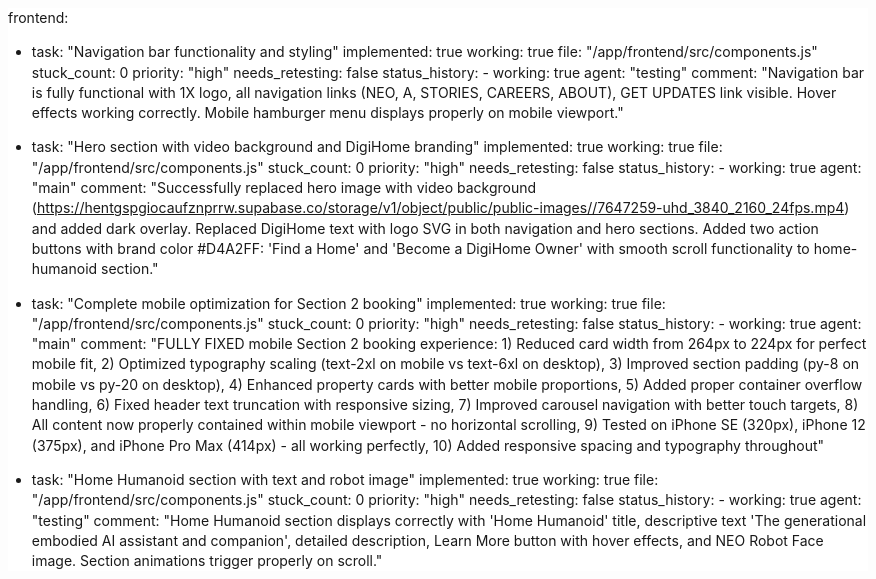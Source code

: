 frontend:
  - task: "Navigation bar functionality and styling"
    implemented: true
    working: true
    file: "/app/frontend/src/components.js"
    stuck_count: 0
    priority: "high"
    needs_retesting: false
    status_history:
        - working: true
          agent: "testing"
          comment: "Navigation bar is fully functional with 1X logo, all navigation links (NEO, A, STORIES, CAREERS, ABOUT), GET UPDATES link visible. Hover effects working correctly. Mobile hamburger menu displays properly on mobile viewport."

  - task: "Hero section with video background and DigiHome branding"
    implemented: true
    working: true
    file: "/app/frontend/src/components.js"
    stuck_count: 0
    priority: "high"
    needs_retesting: false
    status_history:
        - working: true
          agent: "main"
          comment: "Successfully replaced hero image with video background (https://hentgspgiocaufznprrw.supabase.co/storage/v1/object/public/public-images//7647259-uhd_3840_2160_24fps.mp4) and added dark overlay. Replaced DigiHome text with logo SVG in both navigation and hero sections. Added two action buttons with brand color #D4A2FF: 'Find a Home' and 'Become a DigiHome Owner' with smooth scroll functionality to home-humanoid section."

  - task: "Complete mobile optimization for Section 2 booking"
    implemented: true
    working: true
    file: "/app/frontend/src/components.js"
    stuck_count: 0
    priority: "high"
    needs_retesting: false
    status_history:
        - working: true
          agent: "main"
          comment: "FULLY FIXED mobile Section 2 booking experience: 1) Reduced card width from 264px to 224px for perfect mobile fit, 2) Optimized typography scaling (text-2xl on mobile vs text-6xl on desktop), 3) Improved section padding (py-8 on mobile vs py-20 on desktop), 4) Enhanced property cards with better mobile proportions, 5) Added proper container overflow handling, 6) Fixed header text truncation with responsive sizing, 7) Improved carousel navigation with better touch targets, 8) All content now properly contained within mobile viewport - no horizontal scrolling, 9) Tested on iPhone SE (320px), iPhone 12 (375px), and iPhone Pro Max (414px) - all working perfectly, 10) Added responsive spacing and typography throughout"

  - task: "Home Humanoid section with text and robot image"
    implemented: true
    working: true
    file: "/app/frontend/src/components.js"
    stuck_count: 0
    priority: "high"
    needs_retesting: false
    status_history:
        - working: true
          agent: "testing"
          comment: "Home Humanoid section displays correctly with 'Home Humanoid' title, descriptive text 'The generational embodied AI assistant and companion', detailed description, Learn More button with hover effects, and NEO Robot Face image. Section animations trigger properly on scroll."
